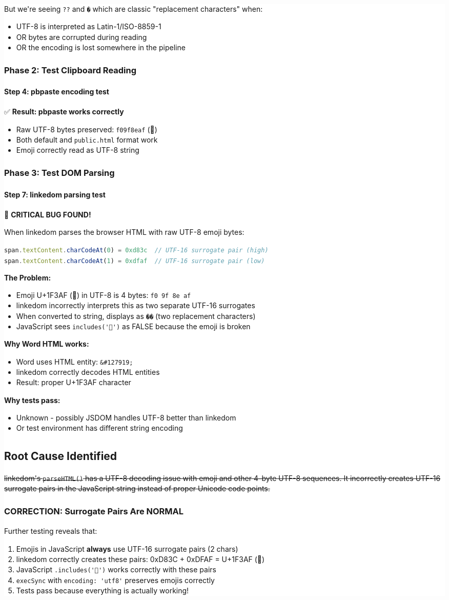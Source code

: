 But we're seeing `??` and `�` which are classic "replacement characters" when:
- UTF-8 is interpreted as Latin-1/ISO-8859-1
- OR bytes are corrupted during reading
- OR the encoding is lost somewhere in the pipeline

### Phase 2: Test Clipboard Reading

#### Step 4: pbpaste encoding test

✅ **Result: pbpaste works correctly**
- Raw UTF-8 bytes preserved: `f09f8eaf` (🎯)
- Both default and `public.html` format work
- Emoji correctly read as UTF-8 string

### Phase 3: Test DOM Parsing

#### Step 7: linkedom parsing test

🔴 **CRITICAL BUG FOUND!**

When linkedom parses the browser HTML with raw UTF-8 emoji bytes:
```javascript
span.textContent.charCodeAt(0) = 0xd83c  // UTF-16 surrogate pair (high)
span.textContent.charCodeAt(1) = 0xdfaf  // UTF-16 surrogate pair (low)
```

**The Problem:**
- Emoji U+1F3AF (🎯) in UTF-8 is 4 bytes: `f0 9f 8e af`
- linkedom incorrectly interprets this as two separate UTF-16 surrogates
- When converted to string, displays as `��` (two replacement characters)
- JavaScript sees `includes('🎯')` as FALSE because the emoji is broken

**Why Word HTML works:**
- Word uses HTML entity: `&#127919;`
- linkedom correctly decodes HTML entities
- Result: proper U+1F3AF character

**Why tests pass:**
- Unknown - possibly JSDOM handles UTF-8 better than linkedom
- Or test environment has different string encoding

## Root Cause Identified

~~linkedom's `parseHTML()` has a UTF-8 decoding issue with emoji and other 4-byte UTF-8 sequences. It incorrectly creates UTF-16 surrogate pairs in the JavaScript string instead of proper Unicode code points.~~

### CORRECTION: Surrogate Pairs Are NORMAL

Further testing reveals that:
1. Emojis in JavaScript **always** use UTF-16 surrogate pairs (2 chars)
2. linkedom correctly creates these pairs: 0xD83C + 0xDFAF = U+1F3AF (🎯)
3. JavaScript `.includes('🎯')` works correctly with these pairs
4. `execSync` with `encoding: 'utf8'` preserves emojis correctly
5. Tests pass because everything is actually working!
